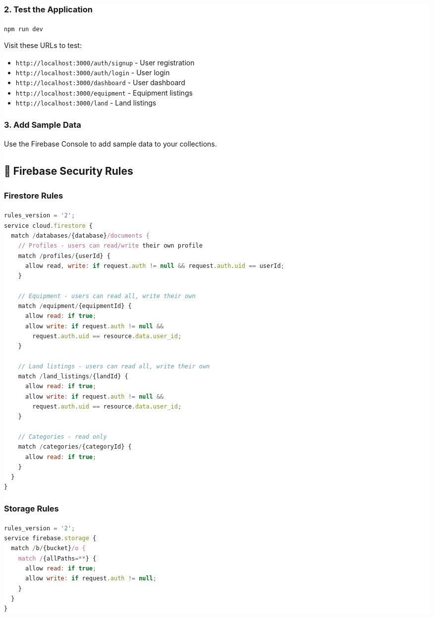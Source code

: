 ### 2. **Test the Application**
```bash
npm run dev
```

Visit these URLs to test:
- `http://localhost:3000/auth/signup` - User registration
- `http://localhost:3000/auth/login` - User login
- `http://localhost:3000/dashboard` - User dashboard
- `http://localhost:3000/equipment` - Equipment listings
- `http://localhost:3000/land` - Land listings

### 3. **Add Sample Data**
Use the Firebase Console to add sample data to your collections.

## 🔧 Firebase Security Rules

### Firestore Rules
```javascript
rules_version = '2';
service cloud.firestore {
  match /databases/{database}/documents {
    // Profiles - users can read/write their own profile
    match /profiles/{userId} {
      allow read, write: if request.auth != null && request.auth.uid == userId;
    }
    
    // Equipment - users can read all, write their own
    match /equipment/{equipmentId} {
      allow read: if true;
      allow write: if request.auth != null && 
        request.auth.uid == resource.data.user_id;
    }
    
    // Land listings - users can read all, write their own
    match /land_listings/{landId} {
      allow read: if true;
      allow write: if request.auth != null && 
        request.auth.uid == resource.data.user_id;
    }
    
    // Categories - read only
    match /categories/{categoryId} {
      allow read: if true;
    }
  }
}
```

### Storage Rules
```javascript
rules_version = '2';
service firebase.storage {
  match /b/{bucket}/o {
    match /{allPaths=**} {
      allow read: if true;
      allow write: if request.auth != null;
    }
  }
}
```
